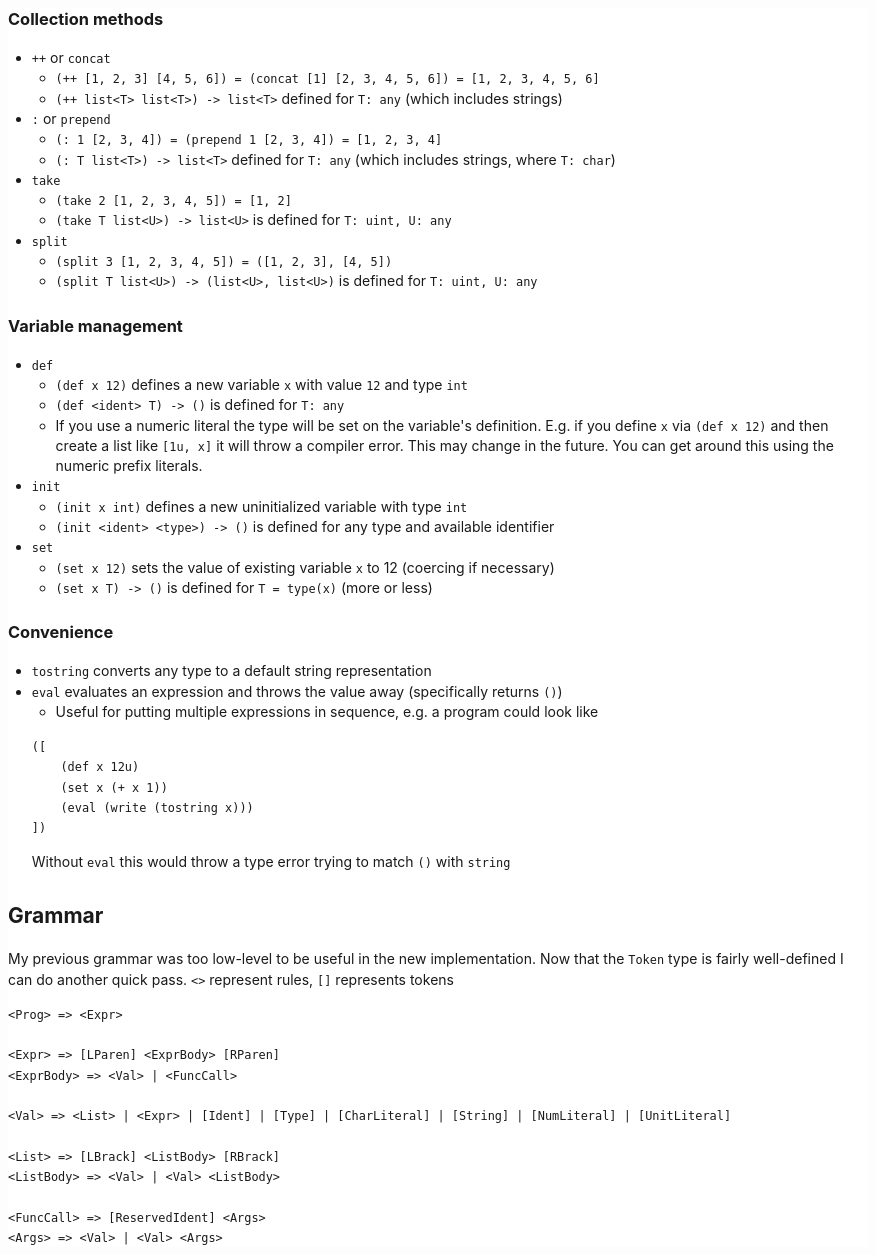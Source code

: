 ### Collection methods
- `++` or `concat` 
    - `(++ [1, 2, 3] [4, 5, 6]) = (concat [1] [2, 3, 4, 5, 6]) = [1, 2, 3, 4, 5, 6]`
    - `(++ list<T> list<T>) -> list<T>` defined for `T: any` (which includes strings)
- `:` or `prepend`
    - `(: 1 [2, 3, 4]) = (prepend 1 [2, 3, 4]) = [1, 2, 3, 4]`
    - `(: T list<T>) -> list<T>` defined for `T: any` (which includes strings, where `T: char`)
- `take`
    - `(take 2 [1, 2, 3, 4, 5]) = [1, 2]`
    - `(take T list<U>) -> list<U>` is defined for `T: uint, U: any`
- `split`
    - `(split 3 [1, 2, 3, 4, 5]) = ([1, 2, 3], [4, 5])`
    - `(split T list<U>) -> (list<U>, list<U>)` is defined for `T: uint, U: any`

### Variable management
- `def`
    - `(def x 12)` defines a new variable `x` with value `12` and type `int`
    - `(def <ident> T) -> ()` is defined for `T: any`
    - If you use a numeric literal the type will be set on the variable's definition. E.g. if you define `x` via 
    `(def x 12)` and then create a list like `[1u, x]` it will throw a compiler error. This may change in the future.
    You can get around this using the numeric prefix literals.
- `init`
    - `(init x int)` defines a new uninitialized variable with type `int`
    - `(init <ident> <type>) -> ()` is defined for any type and available identifier
- `set`
    - `(set x 12)` sets the value of existing variable `x` to 12 (coercing if necessary)
    - `(set x T) -> ()` is defined for `T = type(x)` (more or less)

### Convenience
- `tostring` converts any type to a default string representation
- `eval` evaluates an expression and throws the value away (specifically returns `()`)
    - Useful for putting multiple expressions in sequence, e.g. a program could look like
    ```
    ([
        (def x 12u)
        (set x (+ x 1))
        (eval (write (tostring x)))
    ])
    ```
    Without `eval` this would throw a type error trying to match `()` with `string`

## Grammar
My previous grammar was too low-level to be useful in the new implementation. Now that the `Token` type is fairly
well-defined I can do another quick pass. `<>` represent rules, `[]` represents tokens
```
<Prog> => <Expr>

<Expr> => [LParen] <ExprBody> [RParen]
<ExprBody> => <Val> | <FuncCall>

<Val> => <List> | <Expr> | [Ident] | [Type] | [CharLiteral] | [String] | [NumLiteral] | [UnitLiteral]

<List> => [LBrack] <ListBody> [RBrack]
<ListBody> => <Val> | <Val> <ListBody>

<FuncCall> => [ReservedIdent] <Args>
<Args> => <Val> | <Val> <Args>
```
